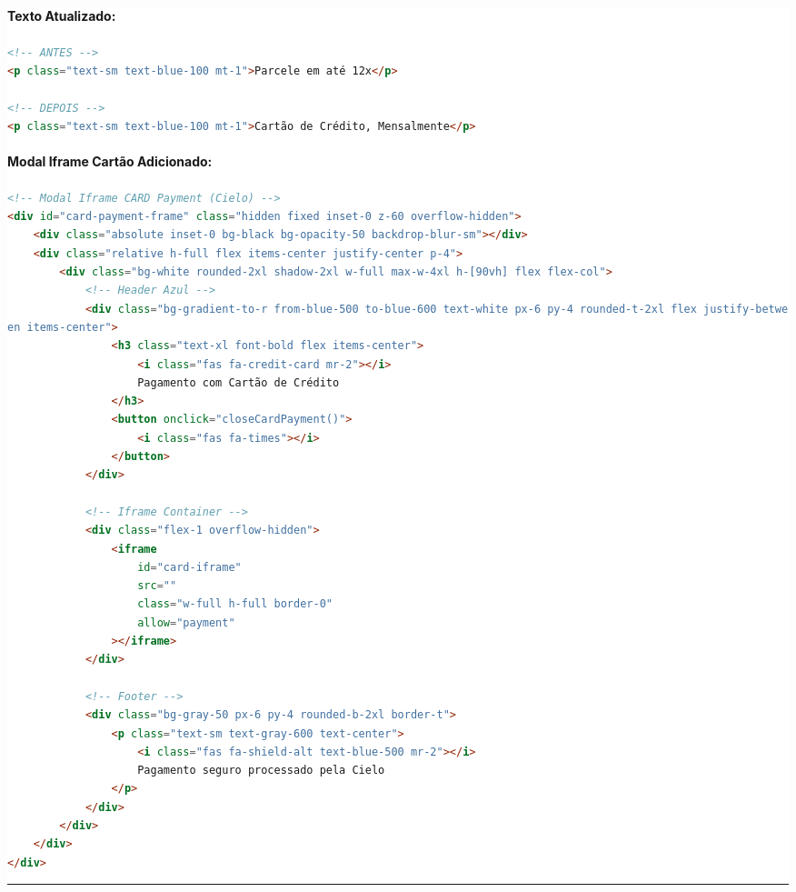 #### **Texto Atualizado:**
```html
<!-- ANTES -->
<p class="text-sm text-blue-100 mt-1">Parcele em até 12x</p>

<!-- DEPOIS -->
<p class="text-sm text-blue-100 mt-1">Cartão de Crédito, Mensalmente</p>
```

#### **Modal Iframe Cartão Adicionado:**
```html
<!-- Modal Iframe CARD Payment (Cielo) -->
<div id="card-payment-frame" class="hidden fixed inset-0 z-60 overflow-hidden">
    <div class="absolute inset-0 bg-black bg-opacity-50 backdrop-blur-sm"></div>
    <div class="relative h-full flex items-center justify-center p-4">
        <div class="bg-white rounded-2xl shadow-2xl w-full max-w-4xl h-[90vh] flex flex-col">
            <!-- Header Azul -->
            <div class="bg-gradient-to-r from-blue-500 to-blue-600 text-white px-6 py-4 rounded-t-2xl flex justify-between items-center">
                <h3 class="text-xl font-bold flex items-center">
                    <i class="fas fa-credit-card mr-2"></i>
                    Pagamento com Cartão de Crédito
                </h3>
                <button onclick="closeCardPayment()">
                    <i class="fas fa-times"></i>
                </button>
            </div>
            
            <!-- Iframe Container -->
            <div class="flex-1 overflow-hidden">
                <iframe 
                    id="card-iframe" 
                    src="" 
                    class="w-full h-full border-0"
                    allow="payment"
                ></iframe>
            </div>
            
            <!-- Footer -->
            <div class="bg-gray-50 px-6 py-4 rounded-b-2xl border-t">
                <p class="text-sm text-gray-600 text-center">
                    <i class="fas fa-shield-alt text-blue-500 mr-2"></i>
                    Pagamento seguro processado pela Cielo
                </p>
            </div>
        </div>
    </div>
</div>
```

---
